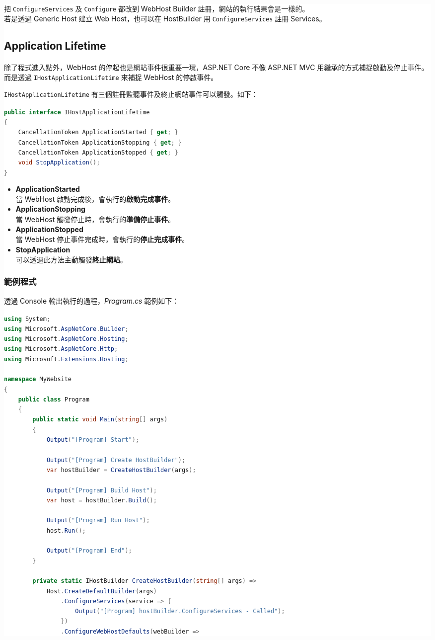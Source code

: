 把 `ConfigureServices` 及 `Configure` 都改到 WebHost Builder 註冊，網站的執行結果會是一樣的。  
若是透過 Generic Host 建立 Web Host，也可以在 HostBuilder 用 `ConfigureServices` 註冊 Services。  

## Application Lifetime

除了程式進入點外，WebHost 的停起也是網站事件很重要一環，ASP.NET Core 不像 ASP.NET MVC 用繼承的方式補捉啟動及停止事件。
而是透過 `IHostApplicationLifetime` 來補捉 WebHost 的停啟事件。  

`IHostApplicationLifetime` 有三個註冊監聽事件及終止網站事件可以觸發。如下：  

```cs
public interface IHostApplicationLifetime
{
    CancellationToken ApplicationStarted { get; }
    CancellationToken ApplicationStopping { get; }
    CancellationToken ApplicationStopped { get; }
    void StopApplication();
}
```

* **ApplicationStarted**  
 當 WebHost 啟動完成後，會執行的**啟動完成事件**。  
* **ApplicationStopping**  
 當 WebHost 觸發停止時，會執行的**準備停止事件**。  
* **ApplicationStopped**  
 當 WebHost 停止事件完成時，會執行的**停止完成事件**。  
* **StopApplication**  
 可以透過此方法主動觸發**終止網站**。  

### 範例程式

透過 Console 輸出執行的過程，*Program.cs* 範例如下：  

```cs
using System;
using Microsoft.AspNetCore.Builder;
using Microsoft.AspNetCore.Hosting;
using Microsoft.AspNetCore.Http;
using Microsoft.Extensions.Hosting;

namespace MyWebsite
{
    public class Program
    {
        public static void Main(string[] args)
        {
            Output("[Program] Start");

            Output("[Program] Create HostBuilder");
            var hostBuilder = CreateHostBuilder(args);

            Output("[Program] Build Host");
            var host = hostBuilder.Build();

            Output("[Program] Run Host");
            host.Run();

            Output("[Program] End");
        }

        private static IHostBuilder CreateHostBuilder(string[] args) =>
            Host.CreateDefaultBuilder(args)
                .ConfigureServices(service => {
                    Output("[Program] hostBuilder.ConfigureServices - Called");
                })
                .ConfigureWebHostDefaults(webBuilder =>
```